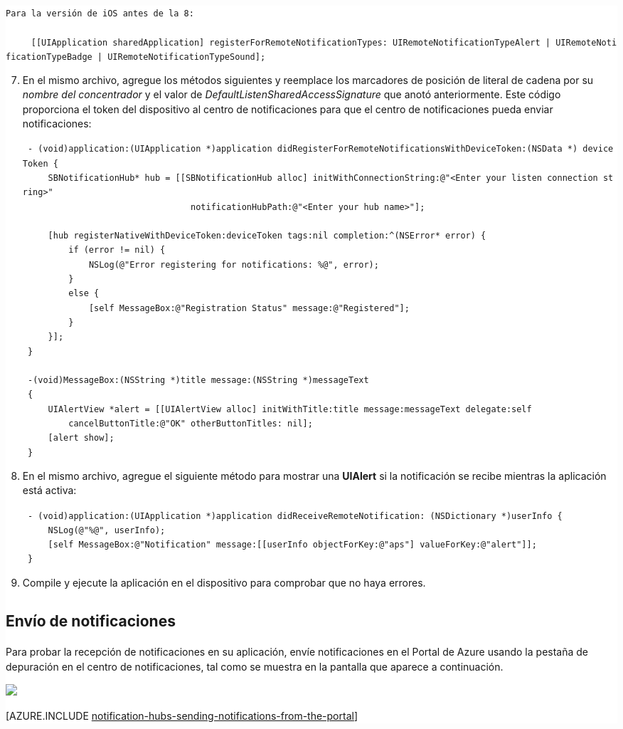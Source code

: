	Para la versión de iOS antes de la 8:

         [[UIApplication sharedApplication] registerForRemoteNotificationTypes: UIRemoteNotificationTypeAlert | UIRemoteNotificationTypeBadge | UIRemoteNotificationTypeSound];


7. En el mismo archivo, agregue los métodos siguientes y reemplace los marcadores de posición de literal de cadena por su *nombre del concentrador* y el valor de *DefaultListenSharedAccessSignature* que anotó anteriormente. Este código proporciona el token del dispositivo al centro de notificaciones para que el centro de notificaciones pueda enviar notificaciones:

	    - (void)application:(UIApplication *)application didRegisterForRemoteNotificationsWithDeviceToken:(NSData *) deviceToken {
		    SBNotificationHub* hub = [[SBNotificationHub alloc] initWithConnectionString:@"<Enter your listen connection string>"
										notificationHubPath:@"<Enter your hub name>"];

		    [hub registerNativeWithDeviceToken:deviceToken tags:nil completion:^(NSError* error) {
		        if (error != nil) {
		            NSLog(@"Error registering for notifications: %@", error);
		        }
				else {
				    [self MessageBox:@"Registration Status" message:@"Registered"];
				}
	    	}];
		}

		-(void)MessageBox:(NSString *)title message:(NSString *)messageText
		{
			UIAlertView *alert = [[UIAlertView alloc] initWithTitle:title message:messageText delegate:self
				cancelButtonTitle:@"OK" otherButtonTitles: nil];
			[alert show];
		}


8. En el mismo archivo, agregue el siguiente método para mostrar una **UIAlert** si la notificación se recibe mientras la aplicación está activa:


        - (void)application:(UIApplication *)application didReceiveRemoteNotification: (NSDictionary *)userInfo {
		    NSLog(@"%@", userInfo);
		    [self MessageBox:@"Notification" message:[[userInfo objectForKey:@"aps"] valueForKey:@"alert"]];
		}

8. Compile y ejecute la aplicación en el dispositivo para comprobar que no haya errores.

## Envío de notificaciones


Para probar la recepción de notificaciones en su aplicación, envíe notificaciones en el Portal de Azure usando la pestaña de depuración en el centro de notificaciones, tal como se muestra en la pantalla que aparece a continuación.

![][30]

[AZURE.INCLUDE [notification-hubs-sending-notifications-from-the-portal](../../includes/notification-hubs-sending-notifications-from-the-portal.md)]


[1]: ./media/notification-hubs-ios-get-started/notification-hubs-export-cert-p12.png
[2]: ./media/notification-hubs-ios-get-started/notification-hubs-create-from-portal.png
[3]: ./media/notification-hubs-ios-get-started/notification-hubs-create-from-portal2.png
[4]: ./media/notification-hubs-ios-get-started/notification-hubs-select-from-portal.png
[5]: ./media/notification-hubs-ios-get-started/notification-hubs-select-from-portal2.png
[6]: ./media/notification-hubs-ios-get-started/notification-hubs-configure-ios.png
[7]: ./media/notification-hubs-ios-get-started/notification-hubs-connection-strings.png
[8]: ./media/notification-hubs-ios-get-started/notification-hubs-create-ios-app.png
[9]: ./media/notification-hubs-ios-get-started/notification-hubs-create-ios-app2.png
[10]: ./media/notification-hubs-ios-get-started/notification-hubs-create-ios-app3.png
[11]: ./media/notification-hubs-ios-get-started/notification-hubs-xcode-product-name.png
[30]: ./media/notification-hubs-ios-get-started/notification-hubs-debug-hub-ios.png
[31]: ./media/notification-hubs-ios-get-started/notification-hubs-ios-ui.png
[32]: ./media/notification-hubs-ios-get-started/notification-hubs-storyboard-view.png
[33]: ./media/notification-hubs-ios-get-started/notification-hubs-test1.png
[34]: ./media/notification-hubs-ios-get-started/notification-hubs-test2.png
[35]: ./media/notification-hubs-ios-get-started/notification-hubs-test3.png
[SDK de Servicios móviles para iOS]: http://go.microsoft.com/fwLink/?LinkID=266533
[SDK de iOS para Servicios móviles]: http://go.microsoft.com/fwLink/?LinkID=266533
[Submit an app page]: http://go.microsoft.com/fwlink/p/?LinkID=266582
[My Applications]: http://go.microsoft.com/fwlink/p/?LinkId=262039
[Live SDK for Windows]: http://go.microsoft.com/fwlink/p/?LinkId=262253
[Get started with Mobile Services]: /develop/mobile/tutorials/get-started-ios
[Portal de administración de Azure]: https://manage.windowsazure.com/
[Orientación sobre los Centros de notificaciones]: http://msdn.microsoft.com/library/jj927170.aspx
[Install Xcode]: https://go.microsoft.com/fwLink/p/?LinkID=266532
[iOS Provisioning Portal]: http://go.microsoft.com/fwlink/p/?LinkId=272456
[Get started with push notifications in Mobile Services]: ../mobile-services-javascript-backend-ios-get-started-push.md
[Uso de Centros de notificaciones para insertar notificaciones en los usuarios]: notification-hubs-aspnet-backend-ios-notify-users.md
[Uso de los Centros de notificaciones para enviar noticias de última hora]: notification-hubs-ios-send-breaking-news.md
[guía de programación de notificaciones push y locales]: http://developer.apple.com/library/mac/#documentation/NetworkingInternet/Conceptual/RemoteNotificationsPG/Chapters/ApplePushService.html#//apple_ref/doc/uid/TP40008194-CH100-SW1